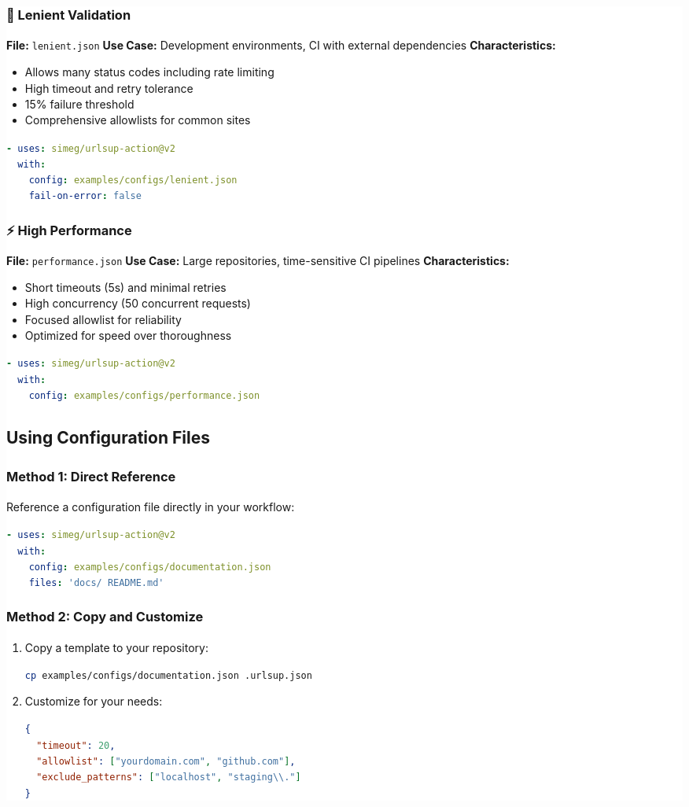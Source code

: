 ### 🌊 Lenient Validation
**File:** `lenient.json`
**Use Case:** Development environments, CI with external dependencies
**Characteristics:**
- Allows many status codes including rate limiting
- High timeout and retry tolerance
- 15% failure threshold
- Comprehensive allowlists for common sites

```yaml
- uses: simeg/urlsup-action@v2
  with:
    config: examples/configs/lenient.json
    fail-on-error: false
```

### ⚡ High Performance
**File:** `performance.json`
**Use Case:** Large repositories, time-sensitive CI pipelines
**Characteristics:**
- Short timeouts (5s) and minimal retries
- High concurrency (50 concurrent requests)
- Focused allowlist for reliability
- Optimized for speed over thoroughness

```yaml
- uses: simeg/urlsup-action@v2
  with:
    config: examples/configs/performance.json
```

## Using Configuration Files

### Method 1: Direct Reference
Reference a configuration file directly in your workflow:

```yaml
- uses: simeg/urlsup-action@v2
  with:
    config: examples/configs/documentation.json
    files: 'docs/ README.md'
```

### Method 2: Copy and Customize
1. Copy a template to your repository:
   ```bash
   cp examples/configs/documentation.json .urlsup.json
   ```

2. Customize for your needs:
   ```json
   {
     "timeout": 20,
     "allowlist": ["yourdomain.com", "github.com"],
     "exclude_patterns": ["localhost", "staging\\."]
   }
   ```
